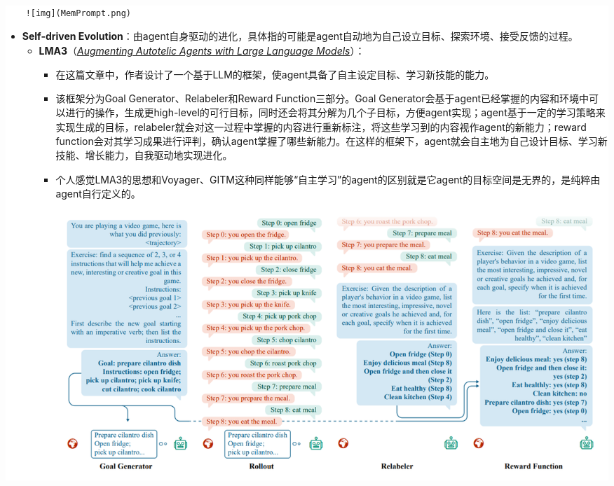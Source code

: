         ![img](MemPrompt.png)
  - **Self-driven Evolution**：由agent自身驱动的进化，具体指的可能是agent自动地为自己设立目标、探索环境、接受反馈的过程。
    - **LMA3**（*[Augmenting Autotelic Agents with Large Language Models](https://arxiv.org/pdf/2305.12487.pdf)*）：
      - 在这篇文章中，作者设计了一个基于LLM的框架，使agent具备了自主设定目标、学习新技能的能力。
      - 该框架分为Goal Generator、Relabeler和Reward Function三部分。Goal Generator会基于agent已经掌握的内容和环境中可以进行的操作，生成更high-level的可行目标，同时还会将其分解为几个子目标，方便agent实现；agent基于一定的学习策略来实现生成的目标，relabeler就会对这一过程中掌握的内容进行重新标注，将这些学习到的内容视作agent的新能力；reward function会对其学习成果进行评判，确认agent掌握了哪些新能力。在这样的框架下，agent就会自主地为自己设计目标、学习新技能、增长能力，自我驱动地实现进化。
      - 个人感觉LMA3的思想和Voyager、GITM这种同样能够“自主学习”的agent的区别就是它agent的目标空间是无界的，是纯粹由agent自行定义的。
      
        ![img](LMA3.png)
